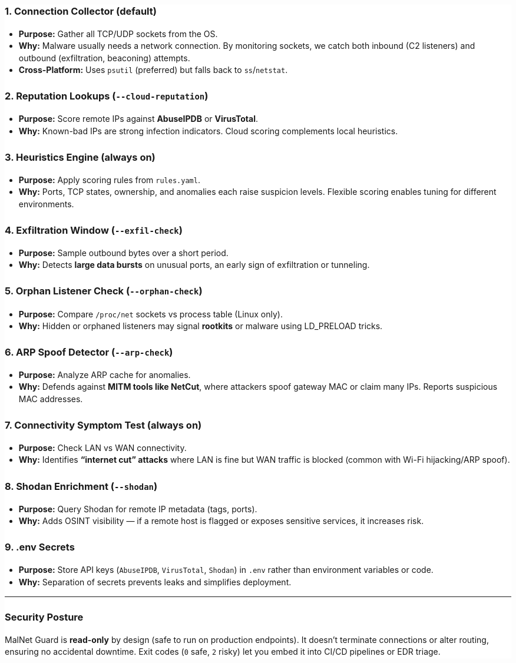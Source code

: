 ### 1. Connection Collector (default)
- **Purpose:** Gather all TCP/UDP sockets from the OS.
- **Why:** Malware usually needs a network connection. By monitoring sockets, we catch both inbound (C2 listeners) and outbound (exfiltration, beaconing) attempts.
- **Cross-Platform:** Uses `psutil` (preferred) but falls back to `ss`/`netstat`.

### 2. Reputation Lookups (`--cloud-reputation`)
- **Purpose:** Score remote IPs against **AbuseIPDB** or **VirusTotal**.
- **Why:** Known-bad IPs are strong infection indicators. Cloud scoring complements local heuristics.

### 3. Heuristics Engine (always on)
- **Purpose:** Apply scoring rules from `rules.yaml`.
- **Why:** Ports, TCP states, ownership, and anomalies each raise suspicion levels. Flexible scoring enables tuning for different environments.

### 4. Exfiltration Window (`--exfil-check`)
- **Purpose:** Sample outbound bytes over a short period.
- **Why:** Detects **large data bursts** on unusual ports, an early sign of exfiltration or tunneling.

### 5. Orphan Listener Check (`--orphan-check`)
- **Purpose:** Compare `/proc/net` sockets vs process table (Linux only).
- **Why:** Hidden or orphaned listeners may signal **rootkits** or malware using LD_PRELOAD tricks.

### 6. ARP Spoof Detector (`--arp-check`)
- **Purpose:** Analyze ARP cache for anomalies.
- **Why:** Defends against **MITM tools like NetCut**, where attackers spoof gateway MAC or claim many IPs. Reports suspicious MAC addresses.

### 7. Connectivity Symptom Test (always on)
- **Purpose:** Check LAN vs WAN connectivity.
- **Why:** Identifies **“internet cut” attacks** where LAN is fine but WAN traffic is blocked (common with Wi-Fi hijacking/ARP spoof).

### 8. Shodan Enrichment (`--shodan`)
- **Purpose:** Query Shodan for remote IP metadata (tags, ports).
- **Why:** Adds OSINT visibility — if a remote host is flagged or exposes sensitive services, it increases risk.

### 9. .env Secrets
- **Purpose:** Store API keys (`AbuseIPDB`, `VirusTotal`, `Shodan`) in `.env` rather than environment variables or code.
- **Why:** Separation of secrets prevents leaks and simplifies deployment.

---

### Security Posture
MalNet Guard is **read-only** by design (safe to run on production endpoints). It doesn’t terminate connections or alter routing, ensuring no accidental downtime. Exit codes (`0` safe, `2` risky) let you embed it into CI/CD pipelines or EDR triage.
